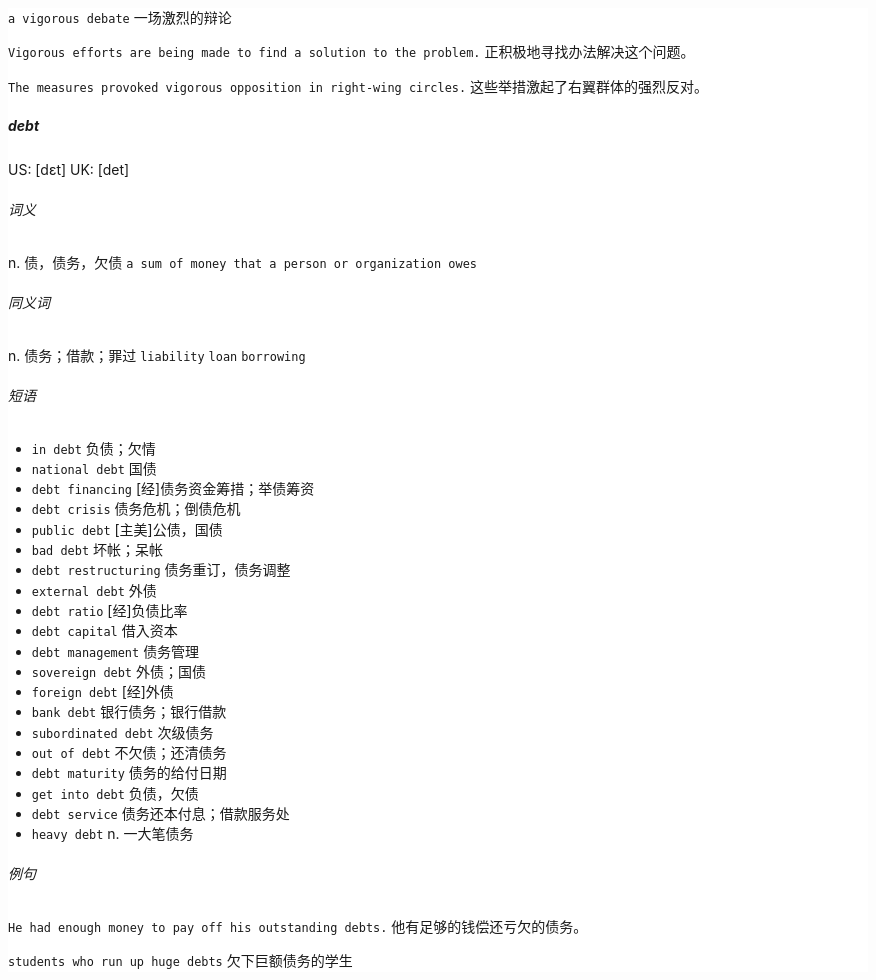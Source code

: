 `a vigorous debate`
一场激烈的辩论

`Vigorous efforts are being made to find a solution to the problem.`
正积极地寻找办法解决这个问题。

`The measures provoked vigorous opposition in right-wing circles.`
这些举措激起了右翼群体的强烈反对。


##### debt

US: [dɛt]
UK: [det]

###### 词义

n. 债，债务，欠债
`a sum of money that a person or organization owes`

###### 同义词

n. 债务；借款；罪过
`liability` `loan` `borrowing`


###### 短语

- `in debt` 负债；欠情
- `national debt` 国债
- `debt financing` [经]债务资金筹措；举债筹资
- `debt crisis` 债务危机；倒债危机
- `public debt` [主美]公债，国债
- `bad debt` 坏帐；呆帐
- `debt restructuring` 债务重订，债务调整
- `external debt` 外债
- `debt ratio` [经]负债比率
- `debt capital` 借入资本
- `debt management` 债务管理
- `sovereign debt` 外债；国债
- `foreign debt` [经]外债
- `bank debt` 银行债务；银行借款
- `subordinated debt` 次级债务
- `out of debt` 不欠债；还清债务
- `debt maturity` 债务的给付日期
- `get into debt` 负债，欠债
- `debt service` 债务还本付息；借款服务处
- `heavy debt` n. 一大笔债务

###### 例句

`He had enough money to pay off his outstanding debts.`
他有足够的钱偿还亏欠的债务。

`students who run up huge debts`
欠下巨额债务的学生


